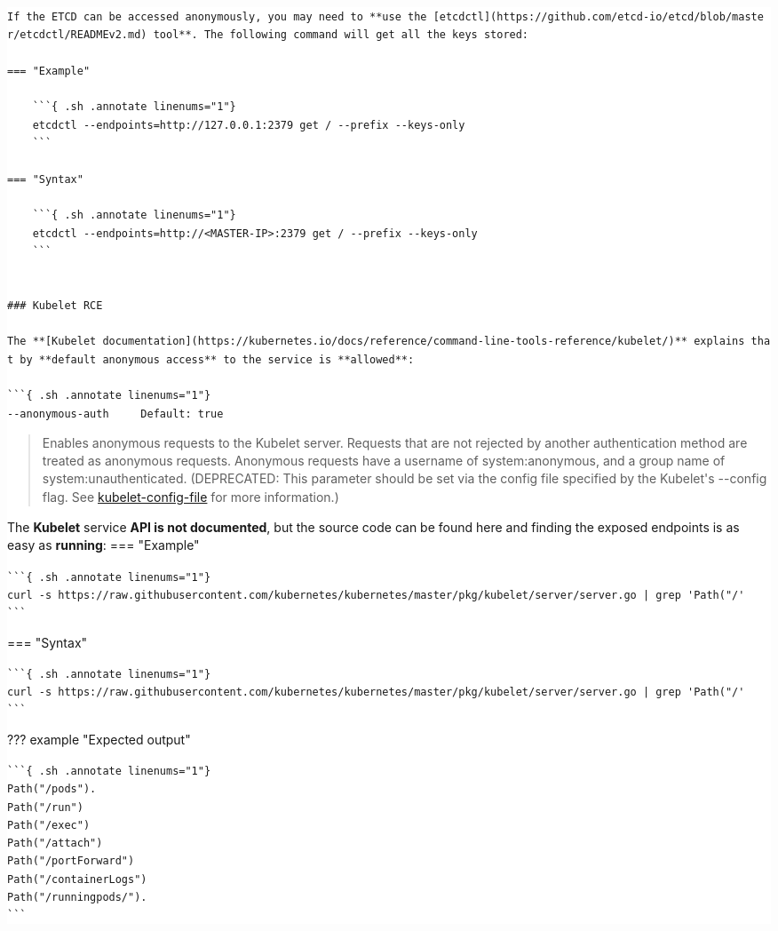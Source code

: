 ```
If the ETCD can be accessed anonymously, you may need to **use the [etcdctl](https://github.com/etcd-io/etcd/blob/master/etcdctl/READMEv2.md) tool**. The following command will get all the keys stored:

=== "Example"

    ```{ .sh .annotate linenums="1"}
    etcdctl --endpoints=http://127.0.0.1:2379 get / --prefix --keys-only
    ```

=== "Syntax"

    ```{ .sh .annotate linenums="1"}
    etcdctl --endpoints=http://<MASTER-IP>:2379 get / --prefix --keys-only
    ```


### Kubelet RCE

The **[Kubelet documentation](https://kubernetes.io/docs/reference/command-line-tools-reference/kubelet/)** explains that by **default anonymous access** to the service is **allowed**:

```{ .sh .annotate linenums="1"}
--anonymous-auth     Default: true
```

> Enables anonymous requests to the Kubelet server. Requests that are not rejected by another authentication method are treated as anonymous requests. Anonymous requests have a username of system:anonymous, and a group name of system:unauthenticated. (DEPRECATED: This parameter should be set via the config file specified by the Kubelet's --config flag. See [kubelet-config-file](https://kubernetes.io/docs/tasks/administer-cluster/kubelet-config-file/) for more information.)

The **Kubelet** service **API is not documented**, but the source code can be found here and finding the exposed endpoints is as easy as **running**:
=== "Example"

    ```{ .sh .annotate linenums="1"}
    curl -s https://raw.githubusercontent.com/kubernetes/kubernetes/master/pkg/kubelet/server/server.go | grep 'Path("/'
    ```
=== "Syntax"

    ```{ .sh .annotate linenums="1"}
    curl -s https://raw.githubusercontent.com/kubernetes/kubernetes/master/pkg/kubelet/server/server.go | grep 'Path("/'
    ```

??? example "Expected output"

    ```{ .sh .annotate linenums="1"}
    Path("/pods").
    Path("/run")
    Path("/exec")
    Path("/attach")
    Path("/portForward")
    Path("/containerLogs")
    Path("/runningpods/").
    ```
